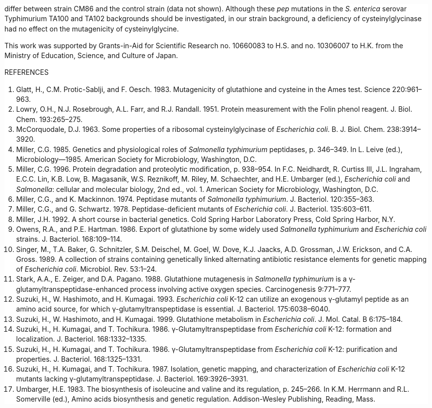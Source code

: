 differ between strain CM86 and the control strain (data not shown). Although these *pep* mutations in the *S. enterica* serovar Typhimurium TA100 and TA102 backgrounds should be investigated, in our strain background, a deficiency of cysteinylglycinase had no effect on the mutagenicity of cysteinylglycine.

This work was supported by Grants-in-Aid for Scientific Research no. 10660083 to H.S. and no. 10306007 to H.K. from the Ministry of Education, Science, and Culture of Japan.

REFERENCES

1. Glatt, H., C.M. Protic-Sablji, and F. Oesch. 1983. Mutagenicity of glutathione and cysteine in the Ames test. Science 220:961–963.
2. Lowry, O.H., N.J. Rosebrough, A.L. Farr, and R.J. Randall. 1951. Protein measurement with the Folin phenol reagent. J. Biol. Chem. 193:265–275.
3. McCorquodale, D.J. 1963. Some properties of a ribosomal cysteinylglycinase of *Escherichia coli*. B. J. Biol. Chem. 238:3914–3920.
4. Miller, C.G. 1985. Genetics and physiological roles of *Salmonella typhimurium* peptidases, p. 346–349. In L. Leive (ed.), Microbiology—1985. American Society for Microbiology, Washington, D.C.
5. Miller, C.G. 1996. Protein degradation and proteolytic modification, p. 938–954. In F.C. Neidhardt, R. Curtiss III, J.L. Ingraham, E.C.C. Lin, K.B. Low, B. Magasanik, W.S. Reznikoff, M. Riley, M. Schaechter, and H.E. Umbarger (ed.), *Escherichia coli* and *Salmonella*: cellular and molecular biology, 2nd ed., vol. 1. American Society for Microbiology, Washington, D.C.
6. Miller, C.G., and K. Mackinnon. 1974. Peptidase mutants of *Salmonella typhimurium*. J. Bacteriol. 120:355–363.
7. Miller, C.G., and G. Schwartz. 1978. Peptidase-deficient mutants of *Escherichia coli*. J. Bacteriol. 135:603–611.
8. Miller, J.H. 1992. A short course in bacterial genetics. Cold Spring Harbor Laboratory Press, Cold Spring Harbor, N.Y.
9. Owens, R.A., and P.E. Hartman. 1986. Export of glutathione by some widely used *Salmonella typhimurium* and *Escherichia coli* strains. J. Bacteriol. 168:109–114.
10. Singer, M., T.A. Baker, G. Schnitzler, S.M. Deischel, M. Goel, W. Dove, K.J. Jaacks, A.D. Grossman, J.W. Erickson, and C.A. Gross. 1989. A collection of strains containing genetically linked alternating antibiotic resistance elements for genetic mapping of *Escherichia coli*. Microbiol. Rev. 53:1–24.
11. Stark, A.A., E. Zeiger, and D.A. Pagano. 1988. Glutathione mutagenesis in *Salmonella typhimurium* is a γ-glutamyltranspeptidase-enhanced process involving active oxygen species. Carcinogenesis 9:771–777.
12. Suzuki, H., W. Hashimoto, and H. Kumagai. 1993. *Escherichia coli* K-12 can utilize an exogenous γ-glutamyl peptide as an amino acid source, for which γ-glutamyltranspeptidase is essential. J. Bacteriol. 175:6038–6040.
13. Suzuki, H., W. Hashimoto, and H. Kumagai. 1999. Glutathione metabolism in *Escherichia coli*. J. Mol. Catal. B 6:175–184.
14. Suzuki, H., H. Kumagai, and T. Tochikura. 1986. γ-Glutamyltranspeptidase from *Escherichia coli* K-12: formation and localization. J. Bacteriol. 168:1332–1335.
15. Suzuki, H., H. Kumagai, and T. Tochikura. 1986. γ-Glutamyltranspeptidase from *Escherichia coli* K-12: purification and properties. J. Bacteriol. 168:1325–1331.
16. Suzuki, H., H. Kumagai, and T. Tochikura. 1987. Isolation, genetic mapping, and characterization of *Escherichia coli* K-12 mutants lacking γ-glutamyltranspeptidase. J. Bacteriol. 169:3926–3931.
17. Umbarger, H.E. 1983. The biosynthesis of isoleucine and valine and its regulation, p. 245–266. In K.M. Herrmann and R.L. Somerville (ed.), Amino acids biosynthesis and genetic regulation. Addison-Wesley Publishing, Reading, Mass.
